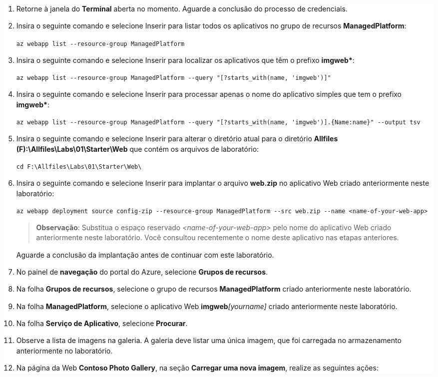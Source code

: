 1. Retorne à janela do **Terminal** aberta no momento. Aguarde a conclusão do processo de credenciais.

1. Insira o seguinte comando e selecione Inserir para listar todos os aplicativos no grupo de recursos **ManagedPlatform**:

   ```
   az webapp list --resource-group ManagedPlatform
   ```

1. Insira o seguinte comando e selecione Inserir para localizar os aplicativos que têm o prefixo **imgweb\***:

   ```
   az webapp list --resource-group ManagedPlatform --query "[?starts_with(name, 'imgweb')]"
   ```

1. Insira o seguinte comando e selecione Inserir para processar apenas o nome do aplicativo simples que tem o prefixo **imgweb\***:

   ```
   az webapp list --resource-group ManagedPlatform --query "[?starts_with(name, 'imgweb')].{Name:name}" --output tsv
   ```

1. Insira o seguinte comando e selecione Inserir para alterar o diretório atual para o diretório **Allfiles (F):\\Allfiles\\Labs\\01\\Starter\\Web** que contém os arquivos de laboratório:

   ```
   cd F:\Allfiles\Labs\01\Starter\Web\
   ```

1. Insira o seguinte comando e selecione Inserir para implantar o arquivo **web.zip** no aplicativo Web criado anteriormente neste laboratório:

   ```
   az webapp deployment source config-zip --resource-group ManagedPlatform --src web.zip --name <name-of-your-web-app>
   ```

   > **Observação**: Substitua o espaço reservado *\<name-of-your-web-app\>* pelo nome do aplicativo Web criado anteriormente neste laboratório. Você consultou recentemente o nome deste aplicativo nas etapas anteriores.

   Aguarde a conclusão da implantação antes de continuar com este laboratório.

1. No painel de **navegação** do portal do Azure, selecione **Grupos de recursos**.

1. Na folha **Grupos de recursos**, selecione o grupo de recursos **ManagedPlatform** criado anteriormente neste laboratório.

1. Na folha **ManagedPlatform**, selecione o aplicativo Web **imgweb**_[yourname]_ criado anteriormente neste laboratório.

1. Na folha **Serviço de Aplicativo**, selecione **Procurar**.

1. Observe a lista de imagens na galeria. A galeria deve listar uma única imagem, que foi carregada no armazenamento anteriormente no laboratório.

1. Na página da Web **Contoso Photo Gallery**, na seção **Carregar uma nova imagem**, realize as seguintes ações:

